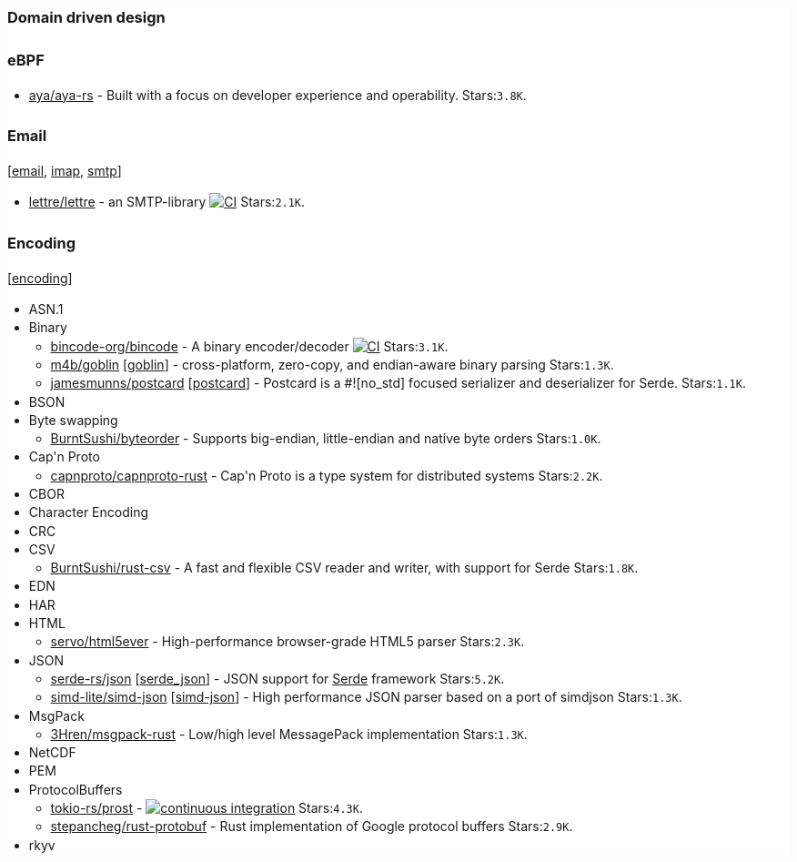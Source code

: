 ### Domain driven design


### eBPF

* [aya/aya-rs](https://github.com/aya-rs/aya) - Built with a focus on developer experience and operability. Stars:`3.8K`.

### Email

[[email](https://crates.io/keywords/email), [imap](https://crates.io/keywords/imap), [smtp](https://crates.io/keywords/smtp)]

* [lettre/lettre](https://github.com/lettre/lettre) - an SMTP-library [![CI](https://github.com/lettre/lettre/actions/workflows/test.yml/badge.svg?branch=master)](https://github.com/lettre/lettre/actions/workflows/test.yml) Stars:`2.1K`.

### Encoding

[[encoding](https://crates.io/keywords/encoding)]

* ASN.1
* Binary
  * [bincode-org/bincode](https://github.com/bincode-org/bincode) - A binary encoder/decoder [![CI](https://github.com/bincode-org/bincode/actions/workflows/rust.yml/badge.svg?branch=trunk)](https://github.com/bincode-org/bincode/actions/workflows/rust.yml) Stars:`3.1K`.
  * [m4b/goblin](https://github.com/m4b/goblin) [[goblin](https://crates.io/crates/goblin)] - cross-platform, zero-copy, and endian-aware binary parsing Stars:`1.3K`.
  * [jamesmunns/postcard](https://github.com/jamesmunns/postcard) [[postcard](https://crates.io/crates/postcard)] - Postcard is a #![no_std] focused serializer and deserializer for Serde. Stars:`1.1K`.
* BSON
* Byte swapping
  * [BurntSushi/byteorder](https://github.com/BurntSushi/byteorder) - Supports big-endian, little-endian and native byte orders Stars:`1.0K`.
* Cap'n Proto
  * [capnproto/capnproto-rust](https://github.com/capnproto/capnproto-rust) - Cap'n Proto is a type system for distributed systems Stars:`2.2K`.
* CBOR
* Character Encoding
* CRC
* CSV
  * [BurntSushi/rust-csv](https://github.com/BurntSushi/rust-csv) - A fast and flexible CSV reader and writer, with support for Serde Stars:`1.8K`.
* EDN
* HAR
* HTML
  * [servo/html5ever](https://github.com/servo/html5ever) - High-performance browser-grade HTML5 parser Stars:`2.3K`.
* JSON
  * [serde-rs/json](https://github.com/serde-rs/json) [[serde\_json](https://crates.io/crates/serde_json)] - JSON support for [Serde](https://github.com/serde-rs/serde) framework Stars:`5.2K`.
  * [simd-lite/simd-json](https://github.com/simd-lite/simd-json) [[simd-json](https://crates.io/crates/simd-json)] - High performance JSON parser based on a port of simdjson Stars:`1.3K`.
* MsgPack
  * [3Hren/msgpack-rust](https://github.com/3Hren/msgpack-rust) - Low/high level MessagePack implementation Stars:`1.3K`.
* NetCDF
* PEM
* ProtocolBuffers
  * [tokio-rs/prost](https://github.com/tokio-rs/prost) - [![continuous integration](https://github.com/tokio-rs/prost/workflows/continuous%20integration/badge.svg?branch=master)](https://github.com/tokio-rs/prost/actions) Stars:`4.3K`.
  * [stepancheg/rust-protobuf](https://github.com/stepancheg/rust-protobuf) - Rust implementation of Google protocol buffers Stars:`2.9K`.
* rkyv